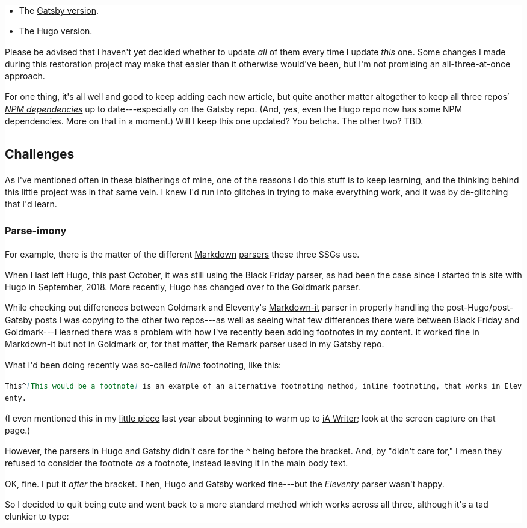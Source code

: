 - The [Gatsby version](https://github.com/brycewray/gatsby_site_css-grid).

- The [Hugo version](https://github.com/brycewray/hugo_site_css-grid).

Please be advised that I haven't yet decided whether to update *all* of them every time I update *this* one. Some changes I made during this restoration project may make that easier than it otherwise would've been, but I'm not promising an all-three-at-once approach.

For one thing, it's all well and good to keep adding each new article, but quite another matter altogether to keep all three repos’ *[NPM dependencies](https://nodejs.dev/npm-dependencies-and-devdependencies)* up to date---especially on the Gatsby repo. (And, yes, even the Hugo repo now has some NPM dependencies. More on that in a moment.) Will I keep this one updated? You betcha. The other two? TBD.

## Challenges

As I've mentioned often in these blatherings of mine, one of the reasons I do this stuff is to keep learning, and the thinking behind this little project was in that same vein. I knew I'd run into glitches in trying to make everything work, and it was by de-glitching that I'd learn.

### Parse-imony

For example, there is the matter of the different [Markdown](https://daringfireball.net/projects/markdown) [parsers](https://css-tricks.com/choosing-right-markdown-parser/) these three SSGs use.

When I last left Hugo, this past October, it was still using the [Black Friday](https://github.com/russross/blackfriday) parser, as had been the case since I started this site with Hugo in September, 2018. [More recently](https://gohugo.io/news/0.60.0-relnotes/), Hugo has changed over to the [Goldmark](https://github.com/yuin/goldmark) parser.

While checking out differences between Goldmark and Eleventy's [Markdown-it](https://github.com/markdown-it/markdown-it) parser in properly handling the post-Hugo/post-Gatsby posts I was copying to the other two repos---as well as seeing what few differences there were between Black Friday and Goldmark---I learned there was a problem with how I've recently been adding footnotes in my content. It worked fine in Markdown-it but not in Goldmark or, for that matter, the [Remark](https://github.com/remarkjs/remark) parser used in my Gatsby repo.

What I'd been doing recently was so-called *inline* footnoting, like this:

```markdown
This^[This would be a footnote] is an example of an alternative footnoting method, inline footnoting, that works in Eleventy.

```


(I even mentioned this in my [little piece](/posts/2019/02/ia-for-io/) last year about beginning to warm up to [iA Writer](https://ia.net/writer); look at the screen capture on that page.)

However, the parsers in Hugo and Gatsby didn't care for the `^` being before the bracket. And, by "didn't care for," I mean they refused to consider the footnote *as* a footnote, instead leaving it in the main body text.

OK, fine. I put it *after* the bracket. Then, Hugo and Gatsby worked fine---but the *Eleventy* parser wasn't happy.

So I decided to quit being cute and went back to a more standard method which works across all three, although it's a tad clunkier to type:


[^SomeReference]: This would be a footnote.
[^SomeReference]: And [this](https://www.11ty.dev) will be a link to Eleventy's own site.
[^HugoImgs]: The same is true for Hugo *if* you use its [image processing capabilities](https://gohugo.io/content-management/image-processing/); but I don't, so this wasn't necessary for the Hugo repo.
[^CodeCSS]: It got a little squirrelly at one point when I tried to translate the code block CSS for the Eleventy site's [Prism](https://prismjs.com)-based highlighting into what would work with Hugo's [Chroma](https://github.com/alecthomas/chroma)-based syntax highlighting. I finally just bailed, letting [Hugo create a new Chroma-happy stylesheet](https://gohugo.io/content-management/syntax-highlighting/#generate-syntax-highlighter-css) for code blocks and using that instead of the Prism-intended CSS.